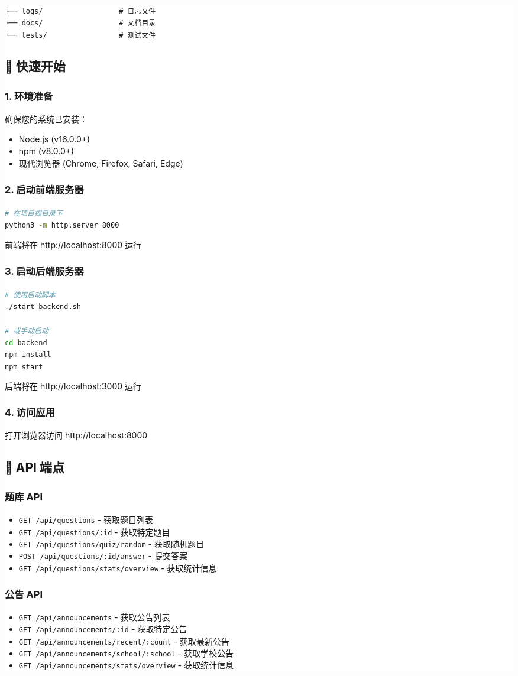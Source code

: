 ```
├── logs/                  # 日志文件
├── docs/                  # 文档目录
└── tests/                 # 测试文件
```

## 🚀 快速开始

### 1. 环境准备

确保您的系统已安装：
- Node.js (v16.0.0+)
- npm (v8.0.0+)
- 现代浏览器 (Chrome, Firefox, Safari, Edge)

### 2. 启动前端服务器

```bash
# 在项目根目录下
python3 -m http.server 8000
```

前端将在 http://localhost:8000 运行

### 3. 启动后端服务器

```bash
# 使用启动脚本
./start-backend.sh

# 或手动启动
cd backend
npm install
npm start
```

后端将在 http://localhost:3000 运行

### 4. 访问应用

打开浏览器访问 http://localhost:8000

## 🔧 API 端点

### 题库 API
- `GET /api/questions` - 获取题目列表
- `GET /api/questions/:id` - 获取特定题目
- `GET /api/questions/quiz/random` - 获取随机题目
- `POST /api/questions/:id/answer` - 提交答案
- `GET /api/questions/stats/overview` - 获取统计信息

### 公告 API
- `GET /api/announcements` - 获取公告列表
- `GET /api/announcements/:id` - 获取特定公告
- `GET /api/announcements/recent/:count` - 获取最新公告
- `GET /api/announcements/school/:school` - 获取学校公告
- `GET /api/announcements/stats/overview` - 获取统计信息
